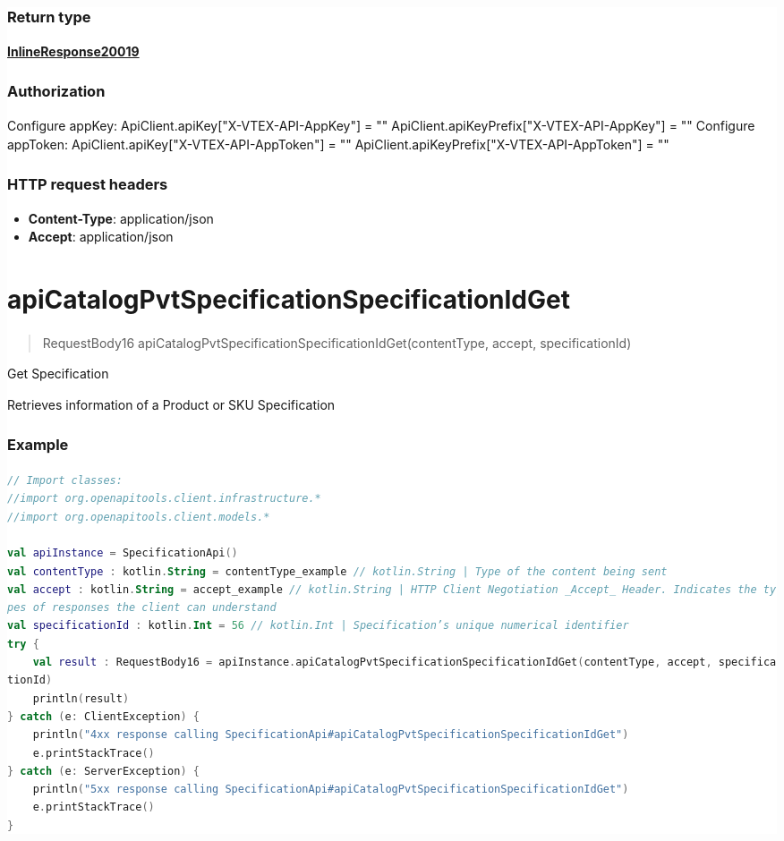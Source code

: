 ### Return type

[**InlineResponse20019**](InlineResponse20019.md)

### Authorization


Configure appKey:
    ApiClient.apiKey["X-VTEX-API-AppKey"] = ""
    ApiClient.apiKeyPrefix["X-VTEX-API-AppKey"] = ""
Configure appToken:
    ApiClient.apiKey["X-VTEX-API-AppToken"] = ""
    ApiClient.apiKeyPrefix["X-VTEX-API-AppToken"] = ""

### HTTP request headers

 - **Content-Type**: application/json
 - **Accept**: application/json

<a name="apiCatalogPvtSpecificationSpecificationIdGet"></a>
# **apiCatalogPvtSpecificationSpecificationIdGet**
> RequestBody16 apiCatalogPvtSpecificationSpecificationIdGet(contentType, accept, specificationId)

Get Specification

Retrieves information of a Product or SKU Specification

### Example
```kotlin
// Import classes:
//import org.openapitools.client.infrastructure.*
//import org.openapitools.client.models.*

val apiInstance = SpecificationApi()
val contentType : kotlin.String = contentType_example // kotlin.String | Type of the content being sent
val accept : kotlin.String = accept_example // kotlin.String | HTTP Client Negotiation _Accept_ Header. Indicates the types of responses the client can understand 
val specificationId : kotlin.Int = 56 // kotlin.Int | Specification’s unique numerical identifier
try {
    val result : RequestBody16 = apiInstance.apiCatalogPvtSpecificationSpecificationIdGet(contentType, accept, specificationId)
    println(result)
} catch (e: ClientException) {
    println("4xx response calling SpecificationApi#apiCatalogPvtSpecificationSpecificationIdGet")
    e.printStackTrace()
} catch (e: ServerException) {
    println("5xx response calling SpecificationApi#apiCatalogPvtSpecificationSpecificationIdGet")
    e.printStackTrace()
}
```
